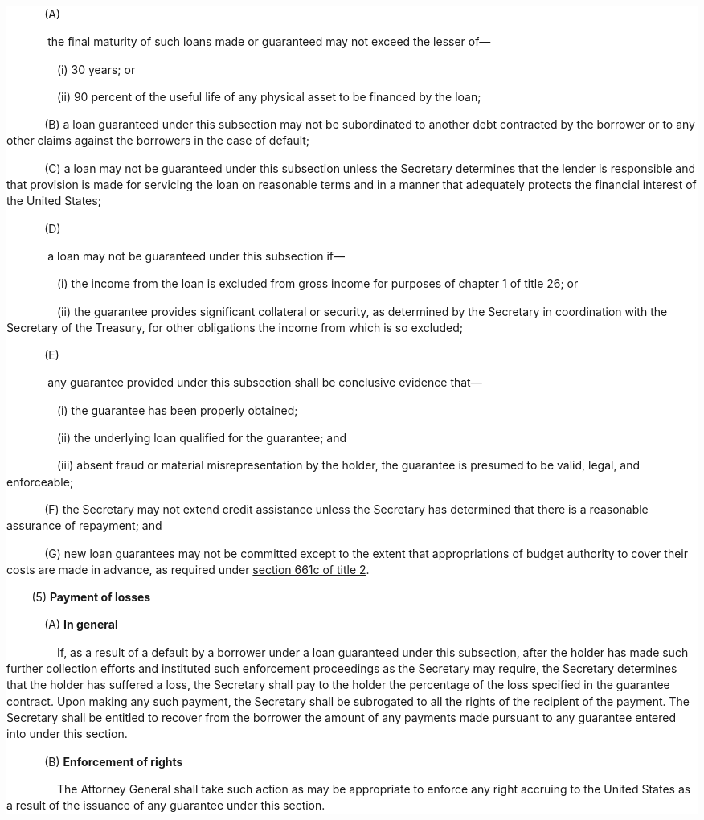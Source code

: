             (A)

             the final maturity of such loans made or guaranteed may not exceed the lesser of—

                (i) 30 years; or

                (ii) 90 percent of the useful life of any physical asset to be financed by the loan;

            (B) a loan guaranteed under this subsection may not be subordinated to another debt contracted by the borrower or to any other claims against the borrowers in the case of default;

            (C) a loan may not be guaranteed under this subsection unless the Secretary determines that the lender is responsible and that provision is made for servicing the loan on reasonable terms and in a manner that adequately protects the financial interest of the United States;

            (D)

             a loan may not be guaranteed under this subsection if—

                (i) the income from the loan is excluded from gross income for purposes of chapter 1 of title 26; or

                (ii) the guarantee provides significant collateral or security, as determined by the Secretary in coordination with the Secretary of the Treasury, for other obligations the income from which is so excluded;

            (E)

             any guarantee provided under this subsection shall be conclusive evidence that—

                (i) the guarantee has been properly obtained;

                (ii) the underlying loan qualified for the guarantee; and

                (iii) absent fraud or material misrepresentation by the holder, the guarantee is presumed to be valid, legal, and enforceable;

            (F) the Secretary may not extend credit assistance unless the Secretary has determined that there is a reasonable assurance of repayment; and

            (G) new loan guarantees may not be committed except to the extent that appropriations of budget authority to cover their costs are made in advance, as required under [section 661c of title 2][/us/usc/t2/s661c].

        (5) __Payment of losses__ 

            (A) __In general__ 

                If, as a result of a default by a borrower under a loan guaranteed under this subsection, after the holder has made such further collection efforts and instituted such enforcement proceedings as the Secretary may require, the Secretary determines that the holder has suffered a loss, the Secretary shall pay to the holder the percentage of the loss specified in the guarantee contract. Upon making any such payment, the Secretary shall be subrogated to all the rights of the recipient of the payment. The Secretary shall be entitled to recover from the borrower the amount of any payments made pursuant to any guarantee entered into under this section.

            (B) __Enforcement of rights__ 

                The Attorney General shall take such action as may be appropriate to enforce any right accruing to the United States as a result of the issuance of any guarantee under this section.


[/us/usc/t2/s661c]: https://publicdocs.github.io/go/links?ns=uslm&ref=%2Fus%2Fusc%2Ft2%2Fs661c
[/us/usc/t2/s661a/5]: https://publicdocs.github.io/go/links?ns=uslm&ref=%2Fus%2Fusc%2Ft2%2Fs661a%2F5
[/us/usc/t2/s661a/5]: https://publicdocs.github.io/go/links?ns=uslm&ref=%2Fus%2Fusc%2Ft2%2Fs661a%2F5
[/us/pl/96/480/s27]: https://publicdocs.github.io/go/links?ns=uslm&ref=%2Fus%2Fpl%2F96%2F480%2Fs27
[/us/pl/111/358/s603]: https://publicdocs.github.io/go/links?ns=uslm&ref=%2Fus%2Fpl%2F111%2F358%2Fs603
[/us/stat/124/4030]: https://publicdocs.github.io/go/links?ns=uslm&ref=%2Fus%2Fstat%2F124%2F4030